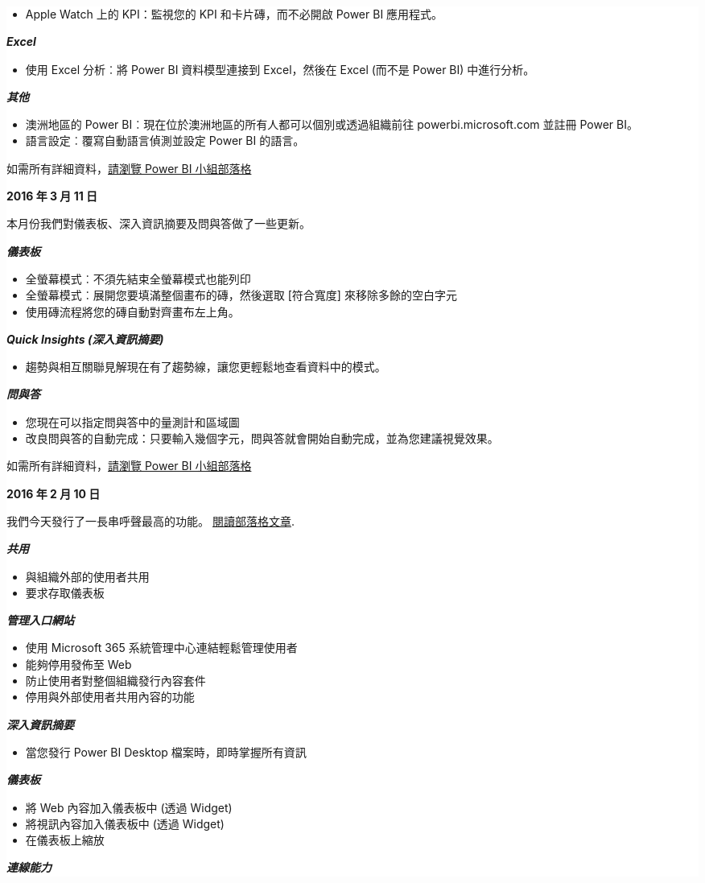 * Apple Watch 上的 KPI：監視您的 KPI 和卡片磚，而不必開啟 Power BI 應用程式。

***Excel***

* 使用 Excel 分析︰將 Power BI 資料模型連接到 Excel，然後在 Excel (而不是 Power BI) 中進行分析。

***其他***

* 澳洲地區的 Power BI︰現在位於澳洲地區的所有人都可以個別或透過組織前往 powerbi.microsoft.com 並註冊 Power BI。
* 語言設定︰覆寫自動語言偵測並設定 Power BI 的語言。

如需所有詳細資料，[請瀏覽 Power BI 小組部落格](https://powerbi.microsoft.com/blog/power-bi-service-march-update-part-two/)

**2016 年 3 月 11 日**

本月份我們對儀表板、深入資訊摘要及問與答做了一些更新。

***儀表板***

* 全螢幕模式︰不須先結束全螢幕模式也能列印
* 全螢幕模式︰展開您要填滿整個畫布的磚，然後選取 [符合寬度]  來移除多餘的空白字元
* 使用磚流程將您的磚自動對齊畫布左上角。

***Quick Insights (深入資訊摘要)***

* 趨勢與相互關聯見解現在有了趨勢線，讓您更輕鬆地查看資料中的模式。

***問與答***

* 您現在可以指定問與答中的量測計和區域圖
* 改良問與答的自動完成：只要輸入幾個字元，問與答就會開始自動完成，並為您建議視覺效果。

如需所有詳細資料，[請瀏覽 Power BI 小組部落格](https://powerbi.microsoft.com/blog/power-bi-service-march-update/)

**2016 年 2 月 10 日**

我們今天發行了一長串呼聲最高的功能。 [閱讀部落格文章](https://powerbi.microsoft.com/blog/power-bi-february-service-update/).

***共用***

* 與組織外部的使用者共用
* 要求存取儀表板

***管理入口網站***

* 使用 Microsoft 365 系統管理中心連結輕鬆管理使用者
* 能夠停用發佈至 Web
* 防止使用者對整個組織發行內容套件
* 停用與外部使用者共用內容的功能

***深入資訊摘要***

* 當您發行 Power BI Desktop 檔案時，即時掌握所有資訊

***儀表板***

* 將 Web 內容加入儀表板中 (透過 Widget)
* 將視訊內容加入儀表板中 (透過 Widget)
* 在儀表板上縮放

***連線能力***
